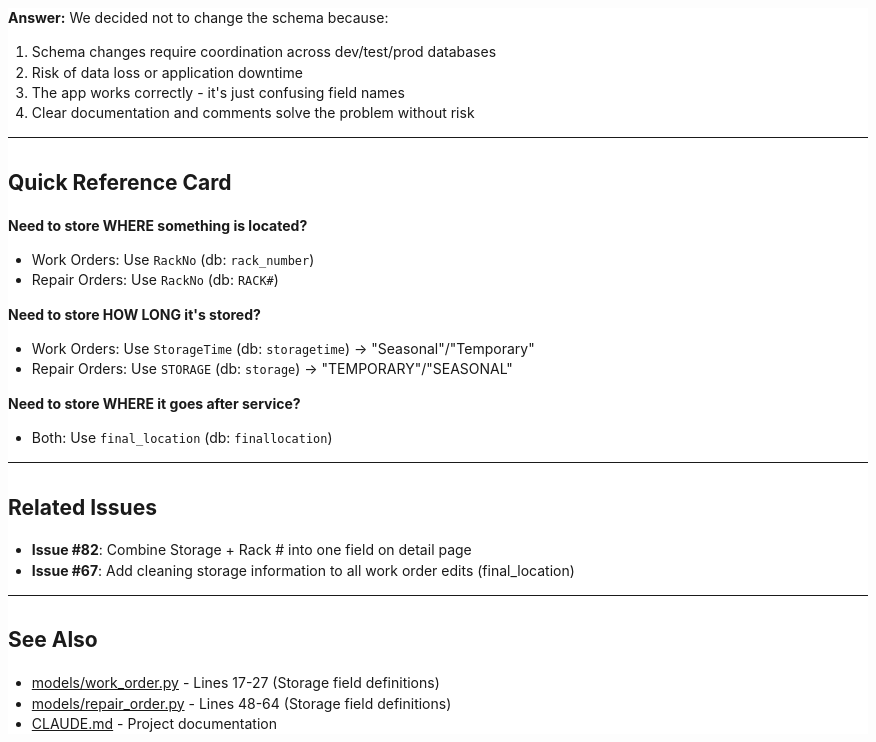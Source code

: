 **Answer:** We decided not to change the schema because:
1. Schema changes require coordination across dev/test/prod databases
2. Risk of data loss or application downtime
3. The app works correctly - it's just confusing field names
4. Clear documentation and comments solve the problem without risk

---

## Quick Reference Card

**Need to store WHERE something is located?**
- Work Orders: Use `RackNo` (db: `rack_number`)
- Repair Orders: Use `RackNo` (db: `RACK#`)

**Need to store HOW LONG it's stored?**
- Work Orders: Use `StorageTime` (db: `storagetime`) → "Seasonal"/"Temporary"
- Repair Orders: Use `STORAGE` (db: `storage`) → "TEMPORARY"/"SEASONAL"

**Need to store WHERE it goes after service?**
- Both: Use `final_location` (db: `finallocation`)

---

## Related Issues

- **Issue #82**: Combine Storage + Rack # into one field on detail page
- **Issue #67**: Add cleaning storage information to all work order edits (final_location)

---

## See Also

- [models/work_order.py](models/work_order.py) - Lines 17-27 (Storage field definitions)
- [models/repair_order.py](models/repair_order.py) - Lines 48-64 (Storage field definitions)
- [CLAUDE.md](CLAUDE.md) - Project documentation
